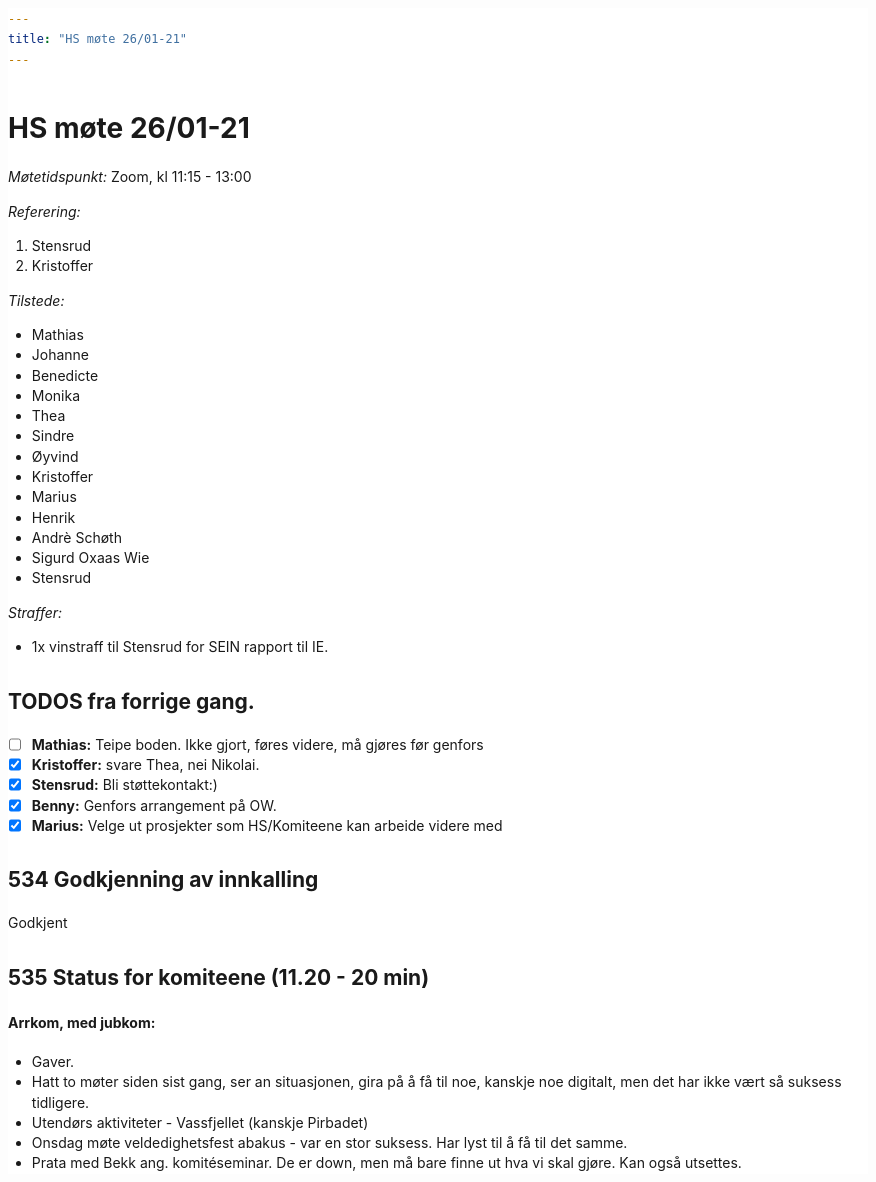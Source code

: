 ```yaml
---
title: "HS møte 26/01-21"
---
```


# HS møte 26/01-21  

*Møtetidspunkt:* Zoom, kl 11:15 - 13:00

*Referering:*  
1. Stensrud  
2. Kristoffer  

*Tilstede:*  
 - Mathias  
 - Johanne  
 - Benedicte  
 - Monika  
 - Thea  
 - Sindre  
 - Øyvind  
 - Kristoffer  
 - Marius  
 - Henrik  
 - Andrè Schøth  
 - Sigurd Oxaas Wie  
 - Stensrud  

*Straffer:*  
 - 1x vinstraff til Stensrud for SEIN rapport til IE.  
 
## TODOS fra forrige gang. 
- [ ] **Mathias:** Teipe boden. Ikke gjort, føres videre, må gjøres før genfors  
- [x] **Kristoffer:** svare Thea, nei Nikolai.  
- [x] **Stensrud:** Bli støttekontakt:)  
- [x] **Benny:** Genfors arrangement på OW.  
- [x] **Marius:** Velge ut prosjekter som HS/Komiteene kan arbeide videre med  

## 534 Godkjenning av innkalling  
Godkjent  

## 535 Status for komiteene (11.20 - 20 min)  
#### Arrkom, med jubkom:  
- Gaver.  
- Hatt to møter siden sist gang, ser an situasjonen, gira på å få til noe, kanskje noe digitalt, men det har ikke vært så suksess tidligere.  
- Utendørs aktiviteter - Vassfjellet (kanskje Pirbadet)  
- Onsdag møte veldedighetsfest abakus - var en stor suksess. Har lyst til å få til det samme.  
- Prata med Bekk ang. komitéseminar. De er down, men må bare finne ut hva vi skal gjøre. Kan også utsettes.  
